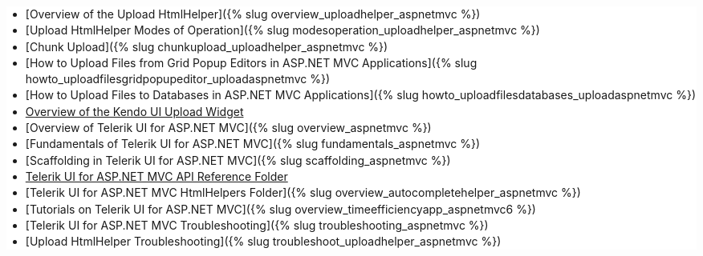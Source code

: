 * [Overview of the Upload HtmlHelper]({% slug overview_uploadhelper_aspnetmvc %})
* [Upload HtmlHelper Modes of Operation]({% slug modesoperation_uploadhelper_aspnetmvc %})
* [Chunk Upload]({% slug chunkupload_uploadhelper_aspnetmvc %})
* [How to Upload Files from Grid Popup Editors in ASP.NET MVC Applications]({% slug howto_uploadfilesgridpopupeditor_uploadaspnetmvc %})
* [How to Upload Files to Databases in ASP.NET MVC Applications]({% slug howto_uploadfilesdatabases_uploadaspnetmvc %})
* [Overview of the Kendo UI Upload Widget](http://docs.telerik.com/kendo-ui/controls/editors/upload/overview)
* [Overview of Telerik UI for ASP.NET MVC]({% slug overview_aspnetmvc %})
* [Fundamentals of Telerik UI for ASP.NET MVC]({% slug fundamentals_aspnetmvc %})
* [Scaffolding in Telerik UI for ASP.NET MVC]({% slug scaffolding_aspnetmvc %})
* [Telerik UI for ASP.NET MVC API Reference Folder](/api/Kendo.Mvc/AggregateFunction)
* [Telerik UI for ASP.NET MVC HtmlHelpers Folder]({% slug overview_autocompletehelper_aspnetmvc %})
* [Tutorials on Telerik UI for ASP.NET MVC]({% slug overview_timeefficiencyapp_aspnetmvc6 %})
* [Telerik UI for ASP.NET MVC Troubleshooting]({% slug troubleshooting_aspnetmvc %})
* [Upload HtmlHelper Troubleshooting]({% slug troubleshoot_uploadhelper_aspnetmvc %})
